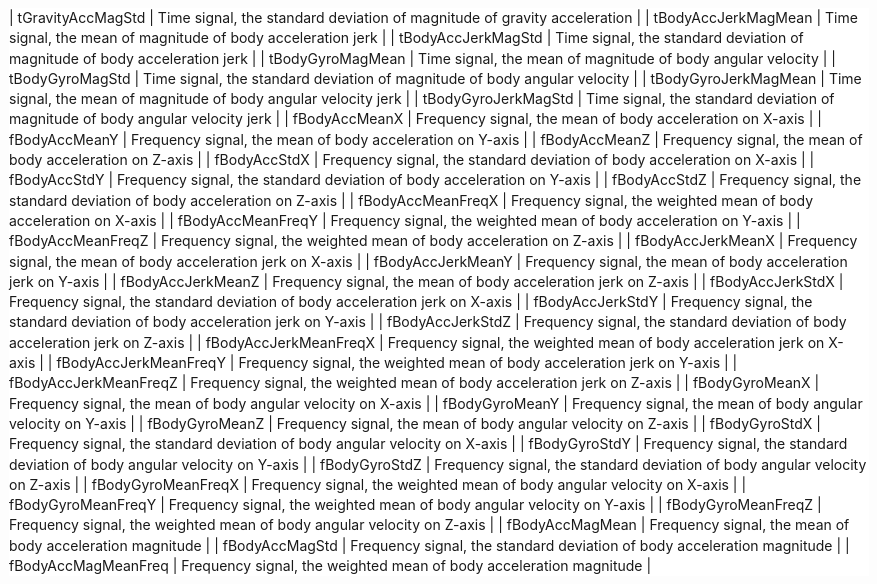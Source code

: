 | tGravityAccMagStd | Time signal, the standard deviation of magnitude of gravity acceleration |
| tBodyAccJerkMagMean | Time signal, the mean of magnitude of body acceleration jerk |
| tBodyAccJerkMagStd | Time signal, the standard deviation of magnitude of body acceleration jerk |
| tBodyGyroMagMean | Time signal, the mean of magnitude of body angular velocity |
| tBodyGyroMagStd | Time signal, the standard deviation of magnitude of body angular velocity |
| tBodyGyroJerkMagMean | Time signal, the mean of magnitude of body angular velocity jerk |
| tBodyGyroJerkMagStd | Time signal, the standard deviation of magnitude of body angular velocity jerk |
| fBodyAccMeanX | Frequency signal, the mean of body acceleration on X-axis |
| fBodyAccMeanY | Frequency signal, the mean of body acceleration on Y-axis |
| fBodyAccMeanZ | Frequency signal, the mean of body acceleration on Z-axis |
| fBodyAccStdX | Frequency signal, the standard deviation of body acceleration on X-axis |
| fBodyAccStdY | Frequency signal, the standard deviation of body acceleration on Y-axis |
| fBodyAccStdZ | Frequency signal, the standard deviation of body acceleration on Z-axis |
| fBodyAccMeanFreqX | Frequency signal, the weighted mean of body acceleration on X-axis |
| fBodyAccMeanFreqY | Frequency signal, the weighted mean of body acceleration on Y-axis |
| fBodyAccMeanFreqZ | Frequency signal, the weighted mean of body acceleration on Z-axis |
| fBodyAccJerkMeanX | Frequency signal, the mean of body acceleration jerk on X-axis |
| fBodyAccJerkMeanY | Frequency signal, the mean of body acceleration jerk on Y-axis |
| fBodyAccJerkMeanZ | Frequency signal, the mean of body acceleration jerk on Z-axis |
| fBodyAccJerkStdX | Frequency signal, the standard deviation of body acceleration jerk on X-axis |
| fBodyAccJerkStdY | Frequency signal, the standard deviation of body acceleration jerk on Y-axis |
| fBodyAccJerkStdZ | Frequency signal, the standard deviation of body acceleration jerk on Z-axis |
| fBodyAccJerkMeanFreqX | Frequency signal, the weighted mean of body acceleration jerk on X-axis |
| fBodyAccJerkMeanFreqY | Frequency signal, the weighted mean of body acceleration jerk on Y-axis |
| fBodyAccJerkMeanFreqZ | Frequency signal, the weighted mean of body acceleration jerk on Z-axis |
| fBodyGyroMeanX | Frequency signal, the mean of body angular velocity on X-axis |
| fBodyGyroMeanY | Frequency signal, the mean of body angular velocity on Y-axis |
| fBodyGyroMeanZ | Frequency signal, the mean of body angular velocity on Z-axis |
| fBodyGyroStdX | Frequency signal, the standard deviation of body angular velocity on X-axis |
| fBodyGyroStdY | Frequency signal, the standard deviation of body angular velocity on Y-axis |
| fBodyGyroStdZ | Frequency signal, the standard deviation of body angular velocity on Z-axis |
| fBodyGyroMeanFreqX | Frequency signal, the weighted mean of body angular velocity on X-axis |
| fBodyGyroMeanFreqY | Frequency signal, the weighted mean of body angular velocity on Y-axis |
| fBodyGyroMeanFreqZ | Frequency signal, the weighted mean of body angular velocity on Z-axis |
| fBodyAccMagMean | Frequency signal, the mean of body acceleration magnitude |
| fBodyAccMagStd | Frequency signal, the standard deviation of body acceleration magnitude |
| fBodyAccMagMeanFreq | Frequency signal, the weighted mean of body acceleration magnitude |
